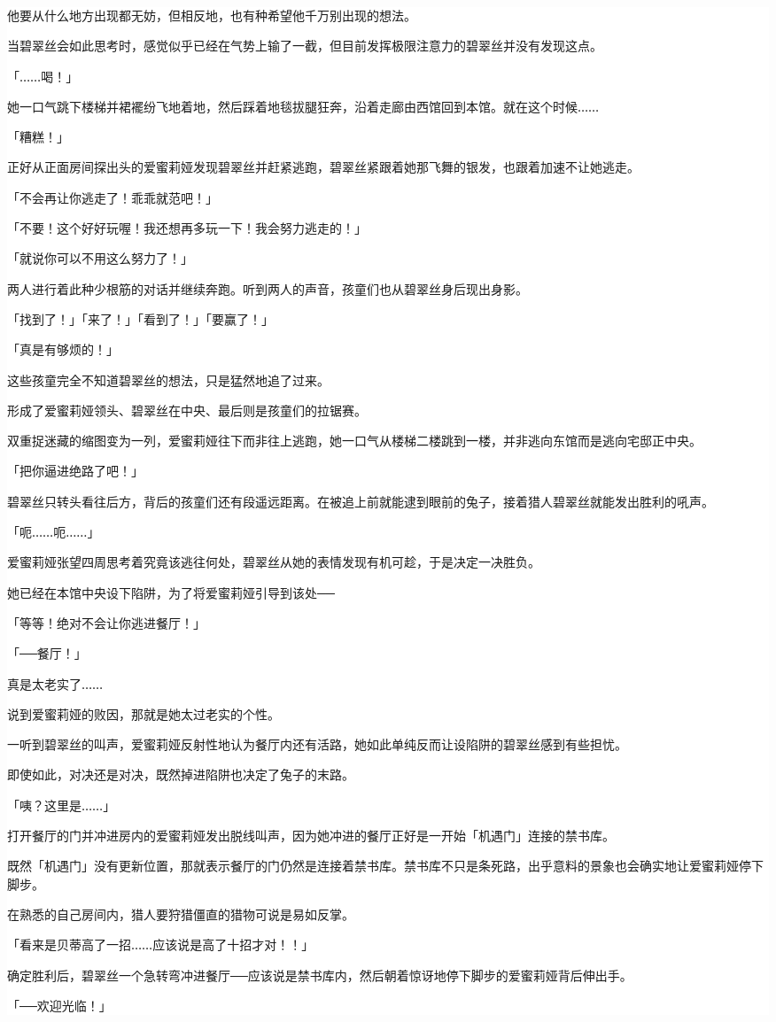 他要从什么地方出现都无妨，但相反地，也有种希望他千万别出现的想法。

当碧翠丝会如此思考时，感觉似乎已经在气势上输了一截，但目前发挥极限注意力的碧翠丝并没有发现这点。

「……喝！」

她一口气跳下楼梯并裙襬纷飞地着地，然后踩着地毯拔腿狂奔，沿着走廊由西馆回到本馆。就在这个时候……

「糟糕！」

正好从正面房间探出头的爱蜜莉娅发现碧翠丝并赶紧逃跑，碧翠丝紧跟着她那飞舞的银发，也跟着加速不让她逃走。

「不会再让你逃走了！乖乖就范吧！」

「不要！这个好好玩喔！我还想再多玩一下！我会努力逃走的！」

「就说你可以不用这么努力了！」

两人进行着此种少根筋的对话并继续奔跑。听到两人的声音，孩童们也从碧翠丝身后现出身影。

「找到了！」「来了！」「看到了！」「要赢了！」

「真是有够烦的！」

这些孩童完全不知道碧翠丝的想法，只是猛然地追了过来。

形成了爱蜜莉娅领头、碧翠丝在中央、最后则是孩童们的拉锯赛。

双重捉迷藏的缩图变为一列，爱蜜莉娅往下而非往上逃跑，她一口气从楼梯二楼跳到一楼，并非逃向东馆而是逃向宅邸正中央。

「把你逼进绝路了吧！」

碧翠丝只转头看往后方，背后的孩童们还有段遥远距离。在被追上前就能逮到眼前的兔子，接着猎人碧翠丝就能发出胜利的吼声。

「呃……呃……」

爱蜜莉娅张望四周思考着究竟该逃往何处，碧翠丝从她的表情发现有机可趁，于是决定一决胜负。

她已经在本馆中央设下陷阱，为了将爱蜜莉娅引导到该处──

「等等！绝对不会让你逃进餐厅！」

「──餐厅！」

真是太老实了……

说到爱蜜莉娅的败因，那就是她太过老实的个性。

一听到碧翠丝的叫声，爱蜜莉娅反射性地认为餐厅内还有活路，她如此单纯反而让设陷阱的碧翠丝感到有些担忧。

即使如此，对决还是对决，既然掉进陷阱也决定了兔子的末路。

「咦？这里是……」

打开餐厅的门并冲进房内的爱蜜莉娅发出脱线叫声，因为她冲进的餐厅正好是一开始「机遇门」连接的禁书库。

既然「机遇门」没有更新位置，那就表示餐厅的门仍然是连接着禁书库。禁书库不只是条死路，出乎意料的景象也会确实地让爱蜜莉娅停下脚步。

在熟悉的自己房间内，猎人要狩猎僵直的猎物可说是易如反掌。

「看来是贝蒂高了一招……应该说是高了十招才对！！」

确定胜利后，碧翠丝一个急转弯冲进餐厅──应该说是禁书库内，然后朝着惊讶地停下脚步的爱蜜莉娅背后伸出手。

「──欢迎光临！」
